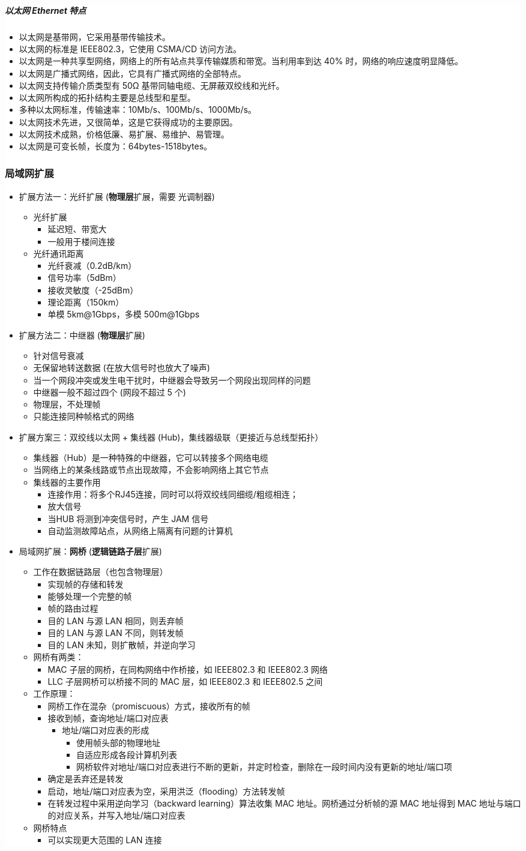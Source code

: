 ##### 以太网 Ethernet 特点

- 以太网是基带网，它采用基带传输技术。
- 以太网的标准是 IEEE802.3，它使用 CSMA/CD 访问方法。
- 以太网是一种共享型网络，网络上的所有站点共享传输媒质和带宽。当利用率到达 40% 时，网络的响应速度明显降低。
- 以太网是广播式网络，因此，它具有广播式网络的全部特点。
- 以太网支持传输介质类型有 50Ω 基带同轴电缆、无屏蔽双绞线和光纤。
- 以太网所构成的拓扑结构主要是总线型和星型。
- 多种以太网标准，传输速率：10Mb/s、100Mb/s、1000Mb/s。
- 以太网技术先进，又很简单，这是它获得成功的主要原因。
- 以太网技术成熟，价格低廉、易扩展、易维护、易管理。
- 以太网是可变长帧，长度为：64bytes-1518bytes。

### 局域网扩展

- 扩展方法一：光纤扩展 (**物理层**扩展，需要 光调制器)
  - 光纤扩展
    - 延迟短、带宽大
    - 一般用于楼间连接
  - 光纤通讯距离
    - 光纤衰减（0.2dB/km）
    - 信号功率（5dBm）
    - 接收灵敏度（-25dBm）
    - 理论距离（150km）
    - 单模 5km@1Gbps，多模 500m@1Gbps
- 扩展方法二：中继器 (**物理层**扩展)
  - 针对信号衰减
  - 无保留地转送数据 (在放大信号时也放大了噪声)
  - 当一个网段冲突或发生电干扰时，中继器会导致另一个网段出现同样的问题
  - 中继器一般不超过四个 (网段不超过 5 个)
  - 物理层，不处理帧
  - 只能连接同种帧格式的网络
- 扩展方案三：双绞线以太网 + 集线器 (Hub)，集线器级联（更接近与总线型拓扑）
  - 集线器（Hub）是一种特殊的中继器，它可以转接多个网络电缆
  - 当网络上的某条线路或节点出现故障，不会影响网络上其它节点
  - 集线器的主要作用
    - 连接作用：将多个RJ45连接，同时可以将双绞线同细缆/粗缆相连；
    - 放大信号
    - 当HUB 将测到冲突信号时，产生 JAM 信号
    - 自动监测故障站点，从网络上隔离有问题的计算机
- 局域网扩展：**网桥** (**逻辑链路子层**扩展)

  - 工作在数据链路层（也包含物理层）
    - 实现帧的存储和转发
    - 能够处理一个完整的帧
    - 帧的路由过程
    - 目的 LAN 与源 LAN 相同，则丢弃帧
    - 目的 LAN 与源 LAN 不同，则转发帧
    - 目的 LAN 未知，则扩散帧，并逆向学习
  - 网桥有两类：
    - MAC 子层的网桥，在同构网络中作桥接，如 IEEE802.3 和 IEEE802.3 网络
    - LLC 子层网桥可以桥接不同的 MAC 层，如 IEEE802.3 和 IEEE802.5 之间
  - 工作原理：
    - 网桥工作在混杂（promiscuous）方式，接收所有的帧
    - 接收到帧，查询地址/端口对应表
      - 地址/端口对应表的形成
        - 使用帧头部的物理地址
        - 自适应形成各段计算机列表
        - 网桥软件对地址/端口对应表进行不断的更新，并定时检查，删除在一段时间内没有更新的地址/端口项
    - 确定是丢弃还是转发
    - 启动，地址/端口对应表为空，采用洪泛（flooding）方法转发帧
    - 在转发过程中采用逆向学习（backward learning）算法收集 MAC 地址。网桥通过分析帧的源 MAC 地址得到 MAC 地址与端口的对应关系，并写入地址/端口对应表
  - 网桥特点
    - 可以实现更大范围的 LAN 连接